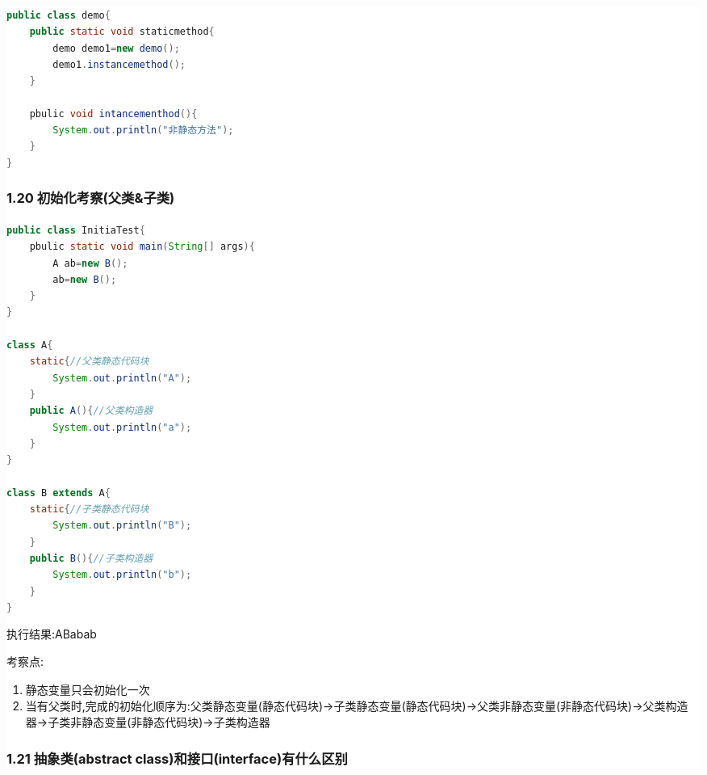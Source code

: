   ```java
  public class demo{
      public static void staticmethod{
          demo demo1=new demo();
          demo1.instancemethod();
      }
      
      pbulic void intancementhod(){
          System.out.println("非静态方法");
      }
  }
  ```



### 1.20 初始化考察(父类&子类)

```java
public class InitiaTest{
    pbulic static void main(String[] args){
        A ab=new B();
        ab=new B();
    }
}

class A{
    static{//父类静态代码块
        System.out.println("A");
    }
    public A(){//父类构造器
        System.out.println("a");
    }
}

class B extends A{
    static{//子类静态代码块
        System.out.println("B");
    }
    public B(){//子类构造器
        System.out.println("b");
    }
}
```

执行结果:ABabab

考察点:

1. 静态变量只会初始化一次
2. 当有父类时,完成的初始化顺序为:父类静态变量(静态代码块)->子类静态变量(静态代码块)->父类非静态变量(非静态代码块)->父类构造器->子类非静态变量(非静态代码块)->子类构造器



### 1.21 抽象类(abstract class)和接口(interface)有什么区别
